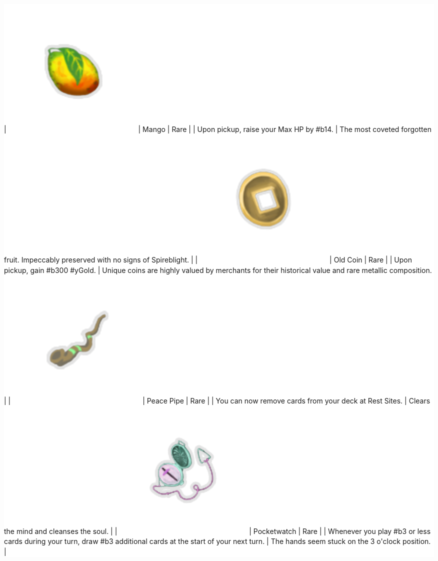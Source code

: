 | ![](slay-the-spire/relics/Mango.png) | Mango | Rare |  | Upon pickup, raise your Max HP by #b14. | The most coveted forgotten fruit. Impeccably preserved with no signs of Spireblight. |
| ![](slay-the-spire/relics/OldCoin.png) | Old Coin | Rare |  | Upon pickup, gain #b300 #yGold. | Unique coins are highly valued by merchants for their historical value and rare metallic composition. |
| ![](slay-the-spire/relics/PeacePipe.png) | Peace Pipe | Rare |  | You can now remove cards from your deck at Rest Sites. | Clears the mind and cleanses the soul. |
| ![](slay-the-spire/relics/Pocketwatch.png) | Pocketwatch | Rare |  | Whenever you play #b3 or less cards during your turn, draw #b3 additional cards at the start of your next turn. | The hands seem stuck on the 3 o'clock position. |